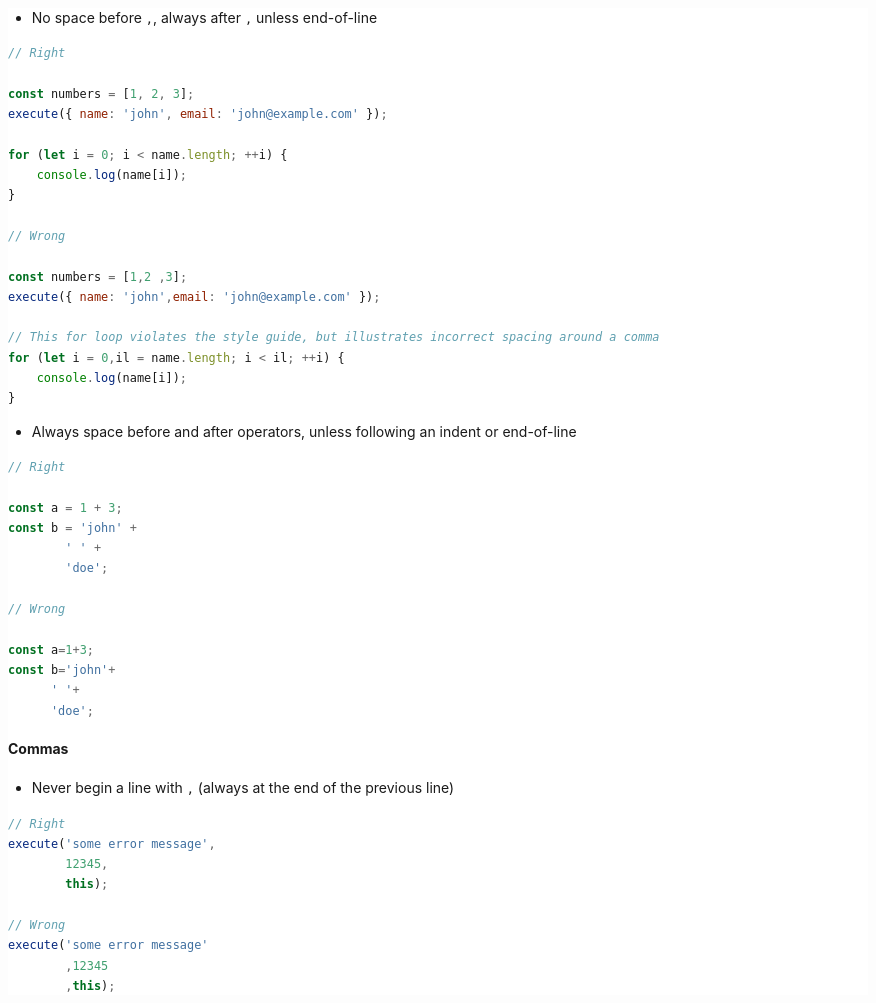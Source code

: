   - No space before `,`, always after `,` unless end-of-line
  ```javascript
  // Right

  const numbers = [1, 2, 3];
  execute({ name: 'john', email: 'john@example.com' });

  for (let i = 0; i < name.length; ++i) {
      console.log(name[i]);
  }

  // Wrong

  const numbers = [1,2 ,3];
  execute({ name: 'john',email: 'john@example.com' });

  // This for loop violates the style guide, but illustrates incorrect spacing around a comma
  for (let i = 0,il = name.length; i < il; ++i) {
      console.log(name[i]);
  }
  ```

  - Always space before and after operators, unless following an indent or end-of-line

  ```javascript
  // Right

  const a = 1 + 3;
  const b = 'john' +
          ' ' +
          'doe';

  // Wrong

  const a=1+3;
  const b='john'+
        ' '+
        'doe';
  ```

#### Commas

  - Never begin a line with `,` (always at the end of the previous line)
  ```javascript
  // Right
  execute('some error message',
          12345,
          this);

  // Wrong
  execute('some error message'
          ,12345
          ,this);
  ```
